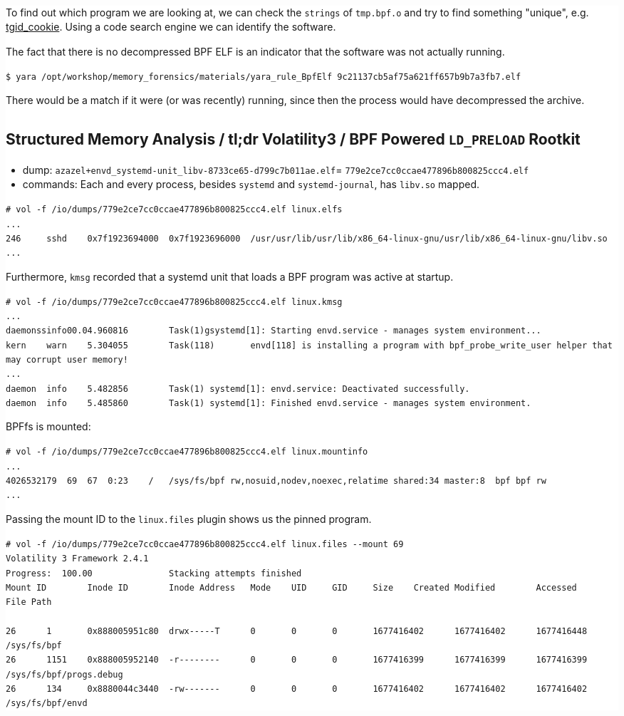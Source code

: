 To find out which program we are looking at, we can check the `strings`
of `tmp.bpf.o` and try to find something "unique", e.g.
[tgid_cookie](https://grep.app/search?q=maps/tgid_cookie`). Using
a code search engine we can identify the software.

The fact that there is no decompressed BPF ELF is an indicator that the
software was not actually running.
```
$ yara /opt/workshop/memory_forensics/materials/yara_rule_BpfElf 9c21137cb5af75a621ff657b9b7a3fb7.elf
```
There would be a match if it were (or was recently) running, since then
the process would have decompressed the archive.

## Structured Memory Analysis / tl;dr Volatility3 / BPF Powered `LD_PRELOAD` Rootkit
- dump: `azazel+envd_systemd-unit_libv-8733ce65-d799c7b011ae.elf`=
`779e2ce7cc0ccae477896b800825ccc4.elf`
- commands:
Each and every process, besides `systemd` and `systemd-journal`,
has `libv.so` mapped.
```
# vol -f /io/dumps/779e2ce7cc0ccae477896b800825ccc4.elf linux.elfs
...
246     sshd    0x7f1923694000  0x7f1923696000  /usr/usr/lib/usr/lib/x86_64-linux-gnu/usr/lib/x86_64-linux-gnu/libv.so
...
```
Furthermore, `kmsg` recorded that a systemd unit that loads a BPF
program was active at startup.
```
# vol -f /io/dumps/779e2ce7cc0ccae477896b800825ccc4.elf linux.kmsg
...
daemonssinfo00.04.960816        Task(1)gsystemd[1]: Starting envd.service - manages system environment...
kern    warn    5.304055        Task(118)       envd[118] is installing a program with bpf_probe_write_user helper that may corrupt user memory!
...
daemon  info    5.482856        Task(1) systemd[1]: envd.service: Deactivated successfully.
daemon  info    5.485860        Task(1) systemd[1]: Finished envd.service - manages system environment.
```
BPFfs is mounted:
```
# vol -f /io/dumps/779e2ce7cc0ccae477896b800825ccc4.elf linux.mountinfo
...
4026532179	69	67	0:23	/	/sys/fs/bpf	rw,nosuid,nodev,noexec,relatime	shared:34 master:8	bpf	bpf	rw
...
```
Passing the mount ID to the `linux.files` plugin shows us the pinned
program.
```
# vol -f /io/dumps/779e2ce7cc0ccae477896b800825ccc4.elf linux.files --mount 69
Volatility 3 Framework 2.4.1
Progress:  100.00               Stacking attempts finished
Mount ID        Inode ID        Inode Address   Mode    UID     GID     Size    Created Modified        Accessed        File Path

26      1       0x888005951c80  drwx-----T      0       0       0       1677416402      1677416402      1677416448      /sys/fs/bpf
26      1151    0x888005952140  -r--------      0       0       0       1677416399      1677416399      1677416399      /sys/fs/bpf/progs.debug
26      134     0x8880044c3440  -rw-------      0       0       0       1677416402      1677416402      1677416402      /sys/fs/bpf/envd
```